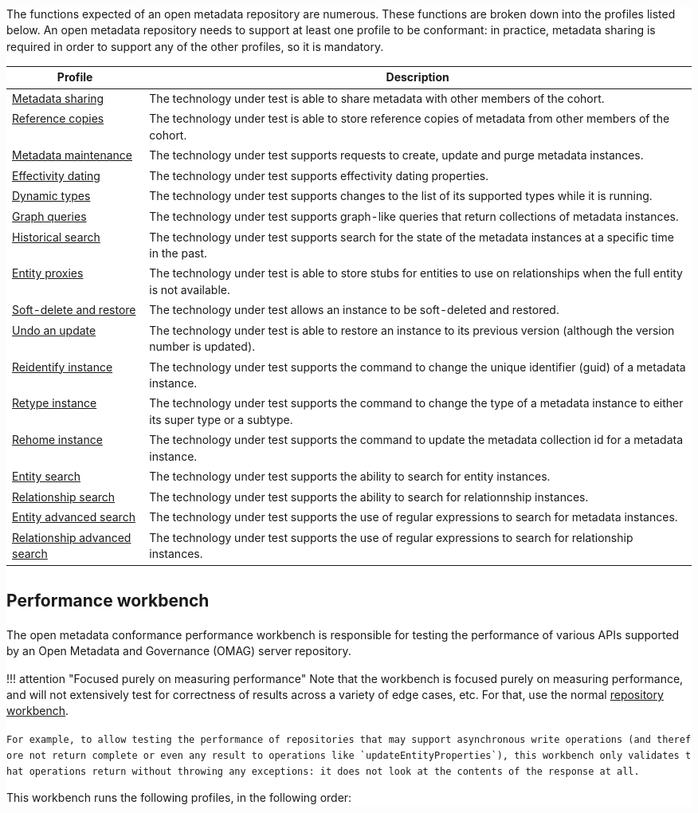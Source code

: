 The functions expected of an open metadata repository are numerous. These functions are broken down into the profiles listed below. An open metadata repository needs to support at least one profile to be conformant: in practice, metadata sharing is required in order to support any of the other profiles, so it is mandatory.

| Profile | Description |
|---|---|
| [Metadata sharing](../repository-profiles/metadata-sharing) | The technology under test is able to share metadata with other members of the cohort. |
| [Reference copies](../repository-profiles/reference-copies) | The technology under test is able to store reference copies of metadata from other members of the cohort. |
| [Metadata maintenance](../repository-profiles/metadata-maintenance) | The technology under test supports requests to create, update and purge metadata instances. |
| [Effectivity dating](../repository-profiles/effectivity-dating) | The technology under test supports effectivity dating properties. |
| [Dynamic types](../repository-profiles/dynamic-types) | The technology under test supports changes to the list of its supported types while it is running. |
| [Graph queries](../repository-profiles/graph-queries) | The technology under test supports graph-like queries that return collections of metadata instances. |
| [Historical search](../repository-profiles/historical-search) | The technology under test supports search for the state of the metadata instances at a specific time in the past. |
| [Entity proxies](../repository-profiles/entity-proxies) | The technology under test is able to store stubs for entities to use on relationships when the full entity is not available. |
| [Soft-delete and restore](../repository-profiles/soft-delete-restore) | The technology under test allows an instance to be soft-deleted and restored. |
| [Undo an update](../repository-profiles/undo-update) | The technology under test is able to restore an instance to its previous version (although the version number is updated). |
| [Reidentify instance](../repository-profiles/reidentify-instance) | The technology under test supports the command to change the unique identifier (guid) of a metadata instance. |
| [Retype instance](../repository-profiles/retype-instance) | The technology under test supports the command to change the type of a metadata instance to either its super type or a subtype. |
| [Rehome instance](../repository-profiles/rehome-instance) | The technology under test supports the command to update the metadata collection id for a metadata instance. |
| [Entity search](../repository-profiles/entity-search) | The technology under test supports the ability to search for entity instances. |
| [Relationship search](../repository-profiles/relationship-search) | The technology under test supports the ability to search for relationnship instances. |
| [Entity advanced search](../repository-profiles/entity-advanced-search) | The technology under test supports the use of regular expressions to search for metadata instances. |
| [Relationship advanced search](../repository-profiles/relationship-advanced-search) | The technology under test supports the use of regular expressions to search for relationship instances. |

## Performance workbench

The open metadata conformance performance workbench is responsible for testing the performance of various APIs supported by an Open Metadata and Governance (OMAG) server repository.

!!! attention "Focused purely on measuring performance"
    Note that the workbench is focused purely on measuring performance, and will not extensively test for correctness of results across a variety of edge cases, etc. For that, use the normal [repository workbench](#repository-workbench).

    For example, to allow testing the performance of repositories that may support asynchronous write operations (and therefore not return complete or even any result to operations like `updateEntityProperties`), this workbench only validates that operations return without throwing any exceptions: it does not look at the contents of the response at all.

This workbench runs the following profiles, in the following order:
